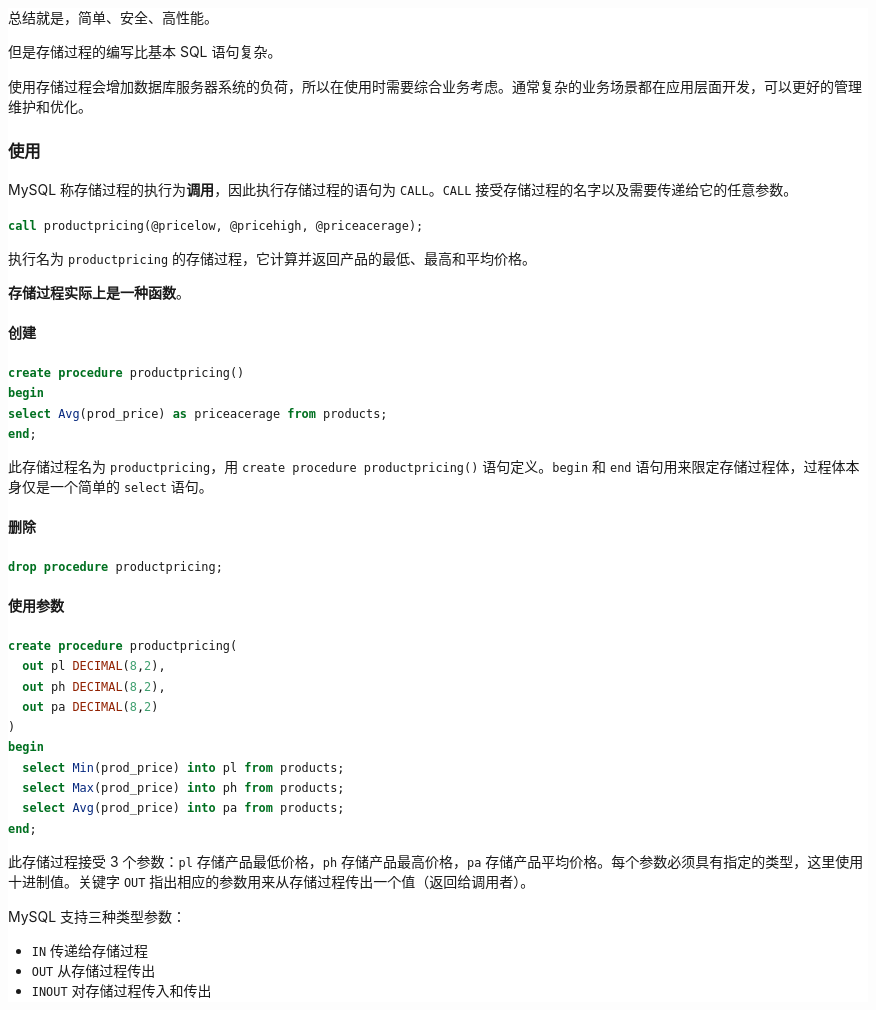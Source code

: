 总结就是，简单、安全、高性能。

但是存储过程的编写比基本 SQL 语句复杂。

使用存储过程会增加数据库服务器系统的负荷，所以在使用时需要综合业务考虑。通常复杂的业务场景都在应用层面开发，可以更好的管理维护和优化。

### 使用

MySQL 称存储过程的执行为**调用**，因此执行存储过程的语句为 `CALL`。`CALL` 接受存储过程的名字以及需要传递给它的任意参数。

```sql
call productpricing(@pricelow, @pricehigh, @priceacerage);
```

执行名为 `productpricing` 的存储过程，它计算并返回产品的最低、最高和平均价格。

**存储过程实际上是一种函数**。

#### 创建

```sql
create procedure productpricing()
begin
select Avg(prod_price) as priceacerage from products;
end;
```

此存储过程名为 `productpricing`，用 `create procedure productpricing()` 语句定义。`begin` 和 `end` 语句用来限定存储过程体，过程体本身仅是一个简单的 `select` 语句。

#### 删除

```sql
drop procedure productpricing;
```

#### 使用参数

```sql
create procedure productpricing(
  out pl DECIMAL(8,2),
  out ph DECIMAL(8,2),
  out pa DECIMAL(8,2)
)
begin
  select Min(prod_price) into pl from products;
  select Max(prod_price) into ph from products;
  select Avg(prod_price) into pa from products;
end;
```

此存储过程接受 3 个参数：`pl` 存储产品最低价格，`ph` 存储产品最高价格，`pa` 存储产品平均价格。每个参数必须具有指定的类型，这里使用十进制值。关键字 `OUT` 指出相应的参数用来从存储过程传出一个值（返回给调用者）。

MySQL 支持三种类型参数：

- `IN` 传递给存储过程
- `OUT` 从存储过程传出
- `INOUT` 对存储过程传入和传出
